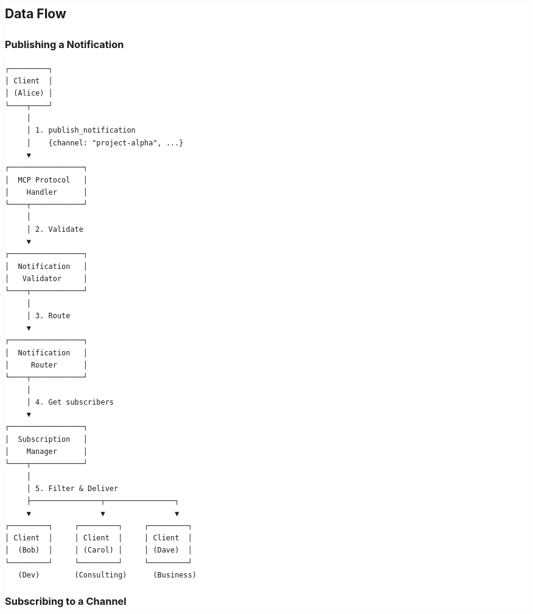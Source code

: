 ## Data Flow

### Publishing a Notification

```
┌─────────┐
│ Client  │
│ (Alice) │
└────┬────┘
     │
     │ 1. publish_notification
     │    {channel: "project-alpha", ...}
     ▼
┌─────────────────┐
│  MCP Protocol   │
│    Handler      │
└────┬────────────┘
     │
     │ 2. Validate
     ▼
┌─────────────────┐
│  Notification   │
│   Validator     │
└────┬────────────┘
     │
     │ 3. Route
     ▼
┌─────────────────┐
│  Notification   │
│     Router      │
└────┬────────────┘
     │
     │ 4. Get subscribers
     ▼
┌─────────────────┐
│  Subscription   │
│    Manager      │
└────┬────────────┘
     │
     │ 5. Filter & Deliver
     ├────────────────┬────────────────┐
     ▼                ▼                ▼
┌─────────┐     ┌─────────┐     ┌─────────┐
│ Client  │     │ Client  │     │ Client  │
│  (Bob)  │     │ (Carol) │     │ (Dave)  │
└─────────┘     └─────────┘     └─────────┘
   (Dev)        (Consulting)      (Business)
```

### Subscribing to a Channel
